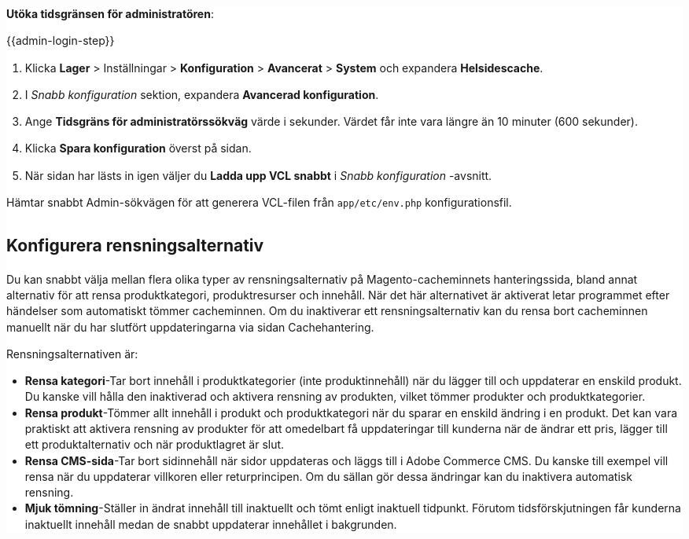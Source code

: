 **Utöka tidsgränsen för administratören**:

{{admin-login-step}}

1. Klicka **Lager** > Inställningar > **Konfiguration** > **Avancerat** > **System** och expandera **Helsidescache**.

1. I _Snabb konfiguration_ sektion, expandera **Avancerad konfiguration**.

1. Ange **Tidsgräns för administratörssökväg** värde i sekunder. Värdet får inte vara längre än 10 minuter (600 sekunder).

1. Klicka **Spara konfiguration** överst på sidan.

1. När sidan har lästs in igen väljer du **Ladda upp VCL snabbt** i _Snabb konfiguration_ -avsnitt.

Hämtar snabbt Admin-sökvägen för att generera VCL-filen från `app/etc/env.php` konfigurationsfil.

## Konfigurera rensningsalternativ

Du kan snabbt välja mellan flera olika typer av rensningsalternativ på Magento-cacheminnets hanteringssida, bland annat alternativ för att rensa produktkategori, produktresurser och innehåll. När det här alternativet är aktiverat letar programmet efter händelser som automatiskt tömmer cacheminnen. Om du inaktiverar ett rensningsalternativ kan du rensa bort cacheminnen manuellt när du har slutfört uppdateringarna via sidan Cachehantering.

Rensningsalternativen är:

- **Rensa kategori**-Tar bort innehåll i produktkategorier (inte produktinnehåll) när du lägger till och uppdaterar en enskild produkt. Du kanske vill hålla den inaktiverad och aktivera rensning av produkten, vilket tömmer produkter och produktkategorier.
- **Rensa produkt**-Tömmer allt innehåll i produkt och produktkategori när du sparar en enskild ändring i en produkt. Det kan vara praktiskt att aktivera rensning av produkter för att omedelbart få uppdateringar till kunderna när de ändrar ett pris, lägger till ett produktalternativ och när produktlagret är slut.
- **Rensa CMS-sida**-Tar bort sidinnehåll när sidor uppdateras och läggs till i Adobe Commerce CMS. Du kanske till exempel vill rensa när du uppdaterar villkoren eller returprincipen. Om du sällan gör dessa ändringar kan du inaktivera automatisk rensning.
- **Mjuk tömning**-Ställer in ändrat innehåll till inaktuellt och tömt enligt inaktuell tidpunkt. Förutom tidsförskjutningen får kunderna inaktuellt innehåll medan de snabbt uppdaterar innehållet i bakgrunden.
